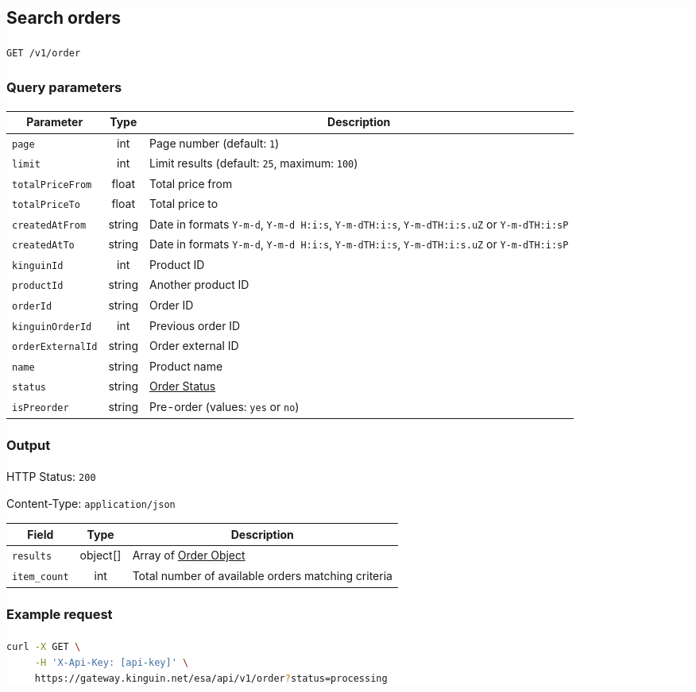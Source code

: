 ## Search orders

`GET /v1/order`

### Query parameters

| Parameter         |  Type  | Description                                                                               |
|-------------------|:------:|-------------------------------------------------------------------------------------------|
| `page`            |  int   | Page number (default: `1`)                                                                |
| `limit`           |  int   | Limit results (default: `25`, maximum: `100`)                                             |
| `totalPriceFrom`  | float  | Total price from                                                                          |
| `totalPriceTo`    | float  | Total price to                                                                            |
| `createdAtFrom`   | string | Date in formats `Y-m-d`, `Y-m-d H:i:s`, `Y-m-dTH:i:s`, `Y-m-dTH:i:s.uZ` or `Y-m-dTH:i:sP` |
| `createdAtTo`     | string | Date in formats `Y-m-d`, `Y-m-d H:i:s`, `Y-m-dTH:i:s`, `Y-m-dTH:i:s.uZ` or `Y-m-dTH:i:sP` |
| `kinguinId`       |  int   | Product ID                                                                                |
| `productId`       | string | Another product ID                                                                        |
| `orderId`         | string | Order ID                                                                                  |
| `kinguinOrderId`  |  int   | Previous order ID                                                                         |
| `orderExternalId` | string | Order external ID                                                                         |
| `name`            | string | Product name                                                                              |
| `status`          | string | [Order Status](#order-statuses)                                                           |
| `isPreorder`      | string | Pre-order (values: `yes` or `no`)                                                         |

### Output

HTTP Status: `200`

Content-Type: `application/json`

| Field        |   Type   | Description                                        |
|--------------|:--------:|----------------------------------------------------|
| `results`    | object[] | Array of [Order Object](#order-object)             |
| `item_count` |   int    | Total number of available orders matching criteria |

### Example request

```bash
curl -X GET \
     -H 'X-Api-Key: [api-key]' \
     https://gateway.kinguin.net/esa/api/v1/order?status=processing
```
